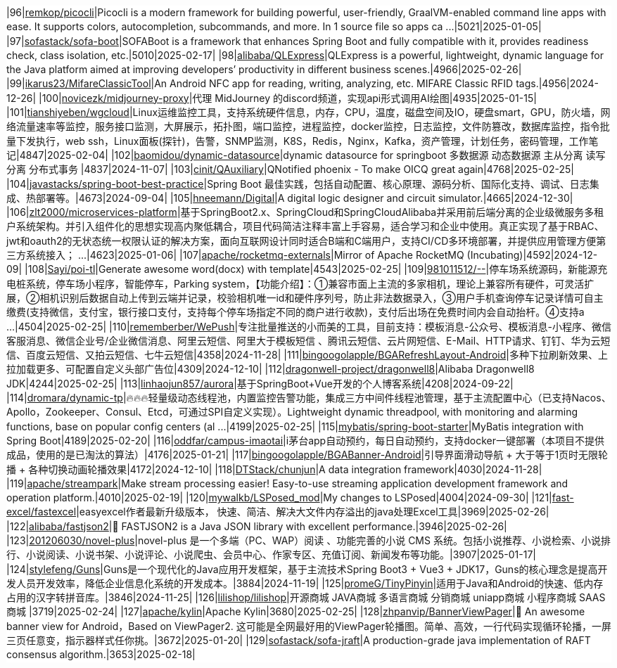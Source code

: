 |96|[remkop/picocli](https://github.com/remkop/picocli)|Picocli is a modern framework for building powerful, user-friendly, GraalVM-enabled command line apps with ease. It supports colors, autocompletion, subcommands, and more.  In 1 source file so apps ca ...|5021|2025-01-05|
|97|[sofastack/sofa-boot](https://github.com/sofastack/sofa-boot)|SOFABoot is a framework that enhances Spring Boot and fully compatible with it, provides readiness check, class isolation, etc.|5010|2025-02-17|
|98|[alibaba/QLExpress](https://github.com/alibaba/QLExpress)|QLExpress is a powerful, lightweight, dynamic language for the Java platform aimed at improving developers’ productivity in different business scenes.|4966|2025-02-26|
|99|[ikarus23/MifareClassicTool](https://github.com/ikarus23/MifareClassicTool)|An Android NFC app for reading, writing, analyzing, etc. MIFARE Classic RFID tags.|4956|2024-12-26|
|100|[novicezk/midjourney-proxy](https://github.com/novicezk/midjourney-proxy)|代理 MidJourney 的discord频道，实现api形式调用AI绘图|4935|2025-01-15|
|101|[tianshiyeben/wgcloud](https://github.com/tianshiyeben/wgcloud)|Linux运维监控工具，支持系统硬件信息，内存，CPU，温度，磁盘空间及IO，硬盘smart，GPU，防火墙，网络流量速率等监控，服务接口监测，大屏展示，拓扑图，端口监控，进程监控，docker监控，日志监控，文件防篡改，数据库监控，指令批量下发执行，web ssh，Linux面板(探针)，告警，SNMP监测，K8S，Redis，Nginx，Kafka，资产管理，计划任务，密码管理，工作笔记|4847|2025-02-04|
|102|[baomidou/dynamic-datasource](https://github.com/baomidou/dynamic-datasource)|dynamic datasource for springboot 多数据源 动态数据源 主从分离 读写分离 分布式事务 |4837|2024-11-07|
|103|[cinit/QAuxiliary](https://github.com/cinit/QAuxiliary)|QNotified phoenix - To make OICQ great again|4768|2025-02-25|
|104|[javastacks/spring-boot-best-practice](https://github.com/javastacks/spring-boot-best-practice)|Spring Boot 最佳实践，包括自动配置、核心原理、源码分析、国际化支持、调试、日志集成、热部署等。|4673|2024-09-04|
|105|[hneemann/Digital](https://github.com/hneemann/Digital)|A digital logic designer and circuit simulator.|4665|2024-12-30|
|106|[zlt2000/microservices-platform](https://github.com/zlt2000/microservices-platform)|基于SpringBoot2.x、SpringCloud和SpringCloudAlibaba并采用前后端分离的企业级微服务多租户系统架构。并引入组件化的思想实现高内聚低耦合，项目代码简洁注释丰富上手容易，适合学习和企业中使用。真正实现了基于RBAC、jwt和oauth2的无状态统一权限认证的解决方案，面向互联网设计同时适合B端和C端用户，支持CI/CD多环境部署，并提供应用管理方便第三方系统接入； ...|4623|2025-01-06|
|107|[apache/rocketmq-externals](https://github.com/apache/rocketmq-externals)|Mirror of Apache RocketMQ (Incubating)|4592|2024-12-09|
|108|[Sayi/poi-tl](https://github.com/Sayi/poi-tl)|Generate awesome word(docx) with template|4543|2025-02-25|
|109|[981011512/--](https://github.com/981011512/--)|停车场系统源码，新能源充电桩系统，停车场小程序，智能停车，Parking system，【功能介绍】：①兼容市面上主流的多家相机，理论上兼容所有硬件，可灵活扩展，②相机识别后数据自动上传到云端并记录，校验相机唯一id和硬件序列号，防止非法数据录入，③用户手机查询停车记录详情可自主缴费(支持微信，支付宝，银行接口支付，支持每个停车场指定不同的商户进行收款)，支付后出场在免费时间内会自动抬杆。④支持a ...|4504|2025-02-25|
|110|[rememberber/WePush](https://github.com/rememberber/WePush)|专注批量推送的小而美的工具，目前支持：模板消息-公众号、模板消息-小程序、微信客服消息、微信企业号/企业微信消息、阿里云短信、阿里大于模板短信 、腾讯云短信、云片网短信、E-Mail、HTTP请求、钉钉、华为云短信、百度云短信、又拍云短信、七牛云短信|4358|2024-11-28|
|111|[bingoogolapple/BGARefreshLayout-Android](https://github.com/bingoogolapple/BGARefreshLayout-Android)|多种下拉刷新效果、上拉加载更多、可配置自定义头部广告位|4309|2024-12-10|
|112|[dragonwell-project/dragonwell8](https://github.com/dragonwell-project/dragonwell8)|Alibaba Dragonwell8 JDK|4244|2025-02-25|
|113|[linhaojun857/aurora](https://github.com/linhaojun857/aurora)|基于SpringBoot+Vue开发的个人博客系统|4208|2024-09-22|
|114|[dromara/dynamic-tp](https://github.com/dromara/dynamic-tp)|🔥🔥🔥轻量级动态线程池，内置监控告警功能，集成三方中间件线程池管理，基于主流配置中心（已支持Nacos、Apollo，Zookeeper、Consul、Etcd，可通过SPI自定义实现）。Lightweight dynamic threadpool, with monitoring and alarming functions, base on popular config centers (al ...|4199|2025-02-25|
|115|[mybatis/spring-boot-starter](https://github.com/mybatis/spring-boot-starter)|MyBatis integration with Spring Boot|4189|2025-02-20|
|116|[oddfar/campus-imaotai](https://github.com/oddfar/campus-imaotai)|i茅台app自动预约，每日自动预约，支持docker一键部署（本项目不提供成品，使用的是已淘汰的算法）|4176|2025-01-21|
|117|[bingoogolapple/BGABanner-Android](https://github.com/bingoogolapple/BGABanner-Android)|引导界面滑动导航 + 大于等于1页时无限轮播 + 各种切换动画轮播效果|4172|2024-12-10|
|118|[DTStack/chunjun](https://github.com/DTStack/chunjun)|A data integration framework|4030|2024-11-28|
|119|[apache/streampark](https://github.com/apache/streampark)|Make stream processing easier! Easy-to-use streaming application development framework and operation platform.|4010|2025-02-19|
|120|[mywalkb/LSPosed_mod](https://github.com/mywalkb/LSPosed_mod)|My changes to LSPosed|4004|2024-09-30|
|121|[fast-excel/fastexcel](https://github.com/fast-excel/fastexcel)|easyexcel作者最新升级版本， 快速、简洁、解决大文件内存溢出的java处理Excel工具|3969|2025-02-26|
|122|[alibaba/fastjson2](https://github.com/alibaba/fastjson2)|🚄 FASTJSON2 is a Java JSON  library with excellent performance.|3946|2025-02-26|
|123|[201206030/novel-plus](https://github.com/201206030/novel-plus)|novel-plus 是一个多端（PC、WAP）阅读 、功能完善的小说 CMS 系统。包括小说推荐、小说检索、小说排行、小说阅读、小说书架、小说评论、小说爬虫、会员中心、作家专区、充值订阅、新闻发布等功能。|3907|2025-01-17|
|124|[stylefeng/Guns](https://github.com/stylefeng/Guns)|Guns是一个现代化的Java应用开发框架，基于主流技术Spring Boot3 + Vue3 + JDK17，Guns的核心理念是提高开发人员开发效率，降低企业信息化系统的开发成本。|3884|2024-11-19|
|125|[promeG/TinyPinyin](https://github.com/promeG/TinyPinyin)|适用于Java和Android的快速、低内存占用的汉字转拼音库。|3846|2024-11-25|
|126|[lilishop/lilishop](https://github.com/lilishop/lilishop)|开源商城 JAVA商城 多语言商城 分销商城  uniapp商城 小程序商城  SAAS商城 |3719|2025-02-24|
|127|[apache/kylin](https://github.com/apache/kylin)|Apache Kylin|3680|2025-02-25|
|128|[zhpanvip/BannerViewPager](https://github.com/zhpanvip/BannerViewPager)|🚀  An awesome banner view  for Android，Based on ViewPager2. 这可能是全网最好用的ViewPager轮播图。简单、高效，一行代码实现循环轮播，一屏三页任意变，指示器样式任你挑。|3672|2025-01-20|
|129|[sofastack/sofa-jraft](https://github.com/sofastack/sofa-jraft)|A production-grade java implementation of RAFT consensus algorithm.|3653|2025-02-18|